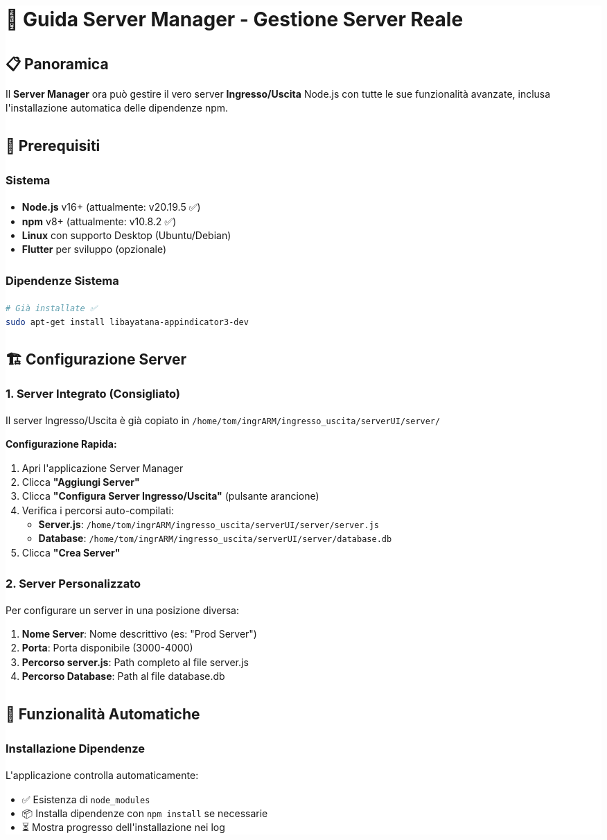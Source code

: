 # 🚀 Guida Server Manager - Gestione Server Reale

## 📋 Panoramica

Il **Server Manager** ora può gestire il vero server **Ingresso/Uscita** Node.js con tutte le sue funzionalità avanzate, inclusa l'installazione automatica delle dipendenze npm.

## 🔧 Prerequisiti

### Sistema
- **Node.js** v16+ (attualmente: v20.19.5 ✅)
- **npm** v8+ (attualmente: v10.8.2 ✅)
- **Linux** con supporto Desktop (Ubuntu/Debian)
- **Flutter** per sviluppo (opzionale)

### Dipendenze Sistema
```bash
# Già installate ✅
sudo apt-get install libayatana-appindicator3-dev
```

## 🏗️ Configurazione Server

### 1. Server Integrato (Consigliato)
Il server Ingresso/Uscita è già copiato in `/home/tom/ingrARM/ingresso_uscita/serverUI/server/`

**Configurazione Rapida:**
1. Apri l'applicazione Server Manager
2. Clicca **"Aggiungi Server"** 
3. Clicca **"Configura Server Ingresso/Uscita"** (pulsante arancione)
4. Verifica i percorsi auto-compilati:
   - **Server.js**: `/home/tom/ingrARM/ingresso_uscita/serverUI/server/server.js`
   - **Database**: `/home/tom/ingrARM/ingresso_uscita/serverUI/server/database.db`
5. Clicca **"Crea Server"**

### 2. Server Personalizzato
Per configurare un server in una posizione diversa:

1. **Nome Server**: Nome descrittivo (es: "Prod Server")
2. **Porta**: Porta disponibile (3000-4000)
3. **Percorso server.js**: Path completo al file server.js
4. **Percorso Database**: Path al file database.db

## 🚀 Funzionalità Automatiche

### Installazione Dipendenze
L'applicazione controlla automaticamente:
- ✅ Esistenza di `node_modules`
- 📦 Installa dipendenze con `npm install` se necessarie
- ⏳ Mostra progresso dell'installazione nei log
